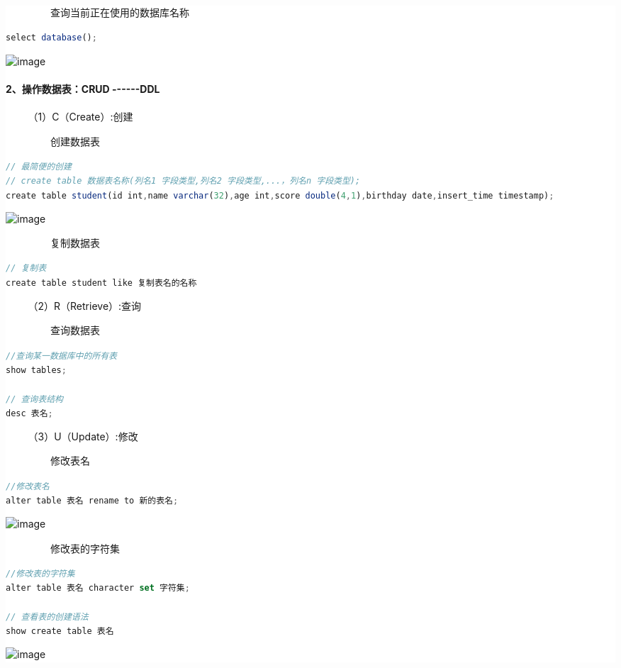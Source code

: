                 查询当前正在使用的数据库名称
```js
select database();
```
![image](/img/java/DB/DDL之使用数据库的操作.png)


#### 2、操作数据表：CRUD  ------DDL

        （1）C（Create）:创建

                创建数据表
```js
// 最简便的创建
// create table 数据表名称(列名1 字段类型,列名2 字段类型,...，列名n 字段类型);
create table student(id int,name varchar(32),age int,score double(4,1),birthday date,insert_time timestamp);
```
![image](/img/java/DB/DDL之创建数据表.png)

                复制数据表
```js
// 复制表
create table student like 复制表名的名称
```

        （2）R（Retrieve）:查询

                查询数据表
```js
//查询某一数据库中的所有表
show tables;

// 查询表结构
desc 表名;
```
        （3）U（Update）:修改

                修改表名
```js
//修改表名
alter table 表名 rename to 新的表名;
```
![image](/img/java/DB/DDL之修改表名.png)


                修改表的字符集
```js
//修改表的字符集
alter table 表名 character set 字符集;

// 查看表的创建语法
show create table 表名
```
![image](/img/java/DB/DDL之修改表的字符集.png)
